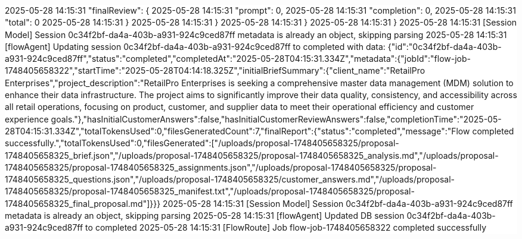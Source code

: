 2025-05-28 14:15:31       "finalReview": {
2025-05-28 14:15:31         "prompt": 0,
2025-05-28 14:15:31         "completion": 0,
2025-05-28 14:15:31         "total": 0
2025-05-28 14:15:31       }
2025-05-28 14:15:31     }
2025-05-28 14:15:31   }
2025-05-28 14:15:31 }
2025-05-28 14:15:31 [Session Model] Session 0c34f2bf-da4a-403b-a931-924c9ced87ff metadata is already an object, skipping parsing
2025-05-28 14:15:31 [flowAgent] Updating session 0c34f2bf-da4a-403b-a931-924c9ced87ff to completed with data: {"id":"0c34f2bf-da4a-403b-a931-924c9ced87ff","status":"completed","completedAt":"2025-05-28T04:15:31.334Z","metadata":{"jobId":"flow-job-1748405658322","startTime":"2025-05-28T04:14:18.325Z","initialBriefSummary":{"client_name":"RetailPro Enterprises","project_description":"RetailPro Enterprises is seeking a comprehensive master data management (MDM) solution to enhance their data infrastructure. The project aims to significantly improve their data quality, consistency, and accessibility across all retail operations, focusing on product, customer, and supplier data to meet their operational efficiency and customer experience goals."},"hasInitialCustomerAnswers":false,"hasInitialCustomerReviewAnswers":false,"completionTime":"2025-05-28T04:15:31.334Z","totalTokensUsed":0,"filesGeneratedCount":7,"finalReport":{"status":"completed","message":"Flow completed successfully.","totalTokensUsed":0,"filesGenerated":["/uploads/proposal-1748405658325/proposal-1748405658325_brief.json","/uploads/proposal-1748405658325/proposal-1748405658325_analysis.md","/uploads/proposal-1748405658325/proposal-1748405658325_assignments.json","/uploads/proposal-1748405658325/proposal-1748405658325_questions.json","/uploads/proposal-1748405658325/customer_answers.md","/uploads/proposal-1748405658325/proposal-1748405658325_manifest.txt","/uploads/proposal-1748405658325/proposal-1748405658325_final_proposal.md"]}}}
2025-05-28 14:15:31 [Session Model] Session 0c34f2bf-da4a-403b-a931-924c9ced87ff metadata is already an object, skipping parsing
2025-05-28 14:15:31 [flowAgent] Updated DB session 0c34f2bf-da4a-403b-a931-924c9ced87ff to completed
2025-05-28 14:15:31 [FlowRoute] Job flow-job-1748405658322 completed successfully